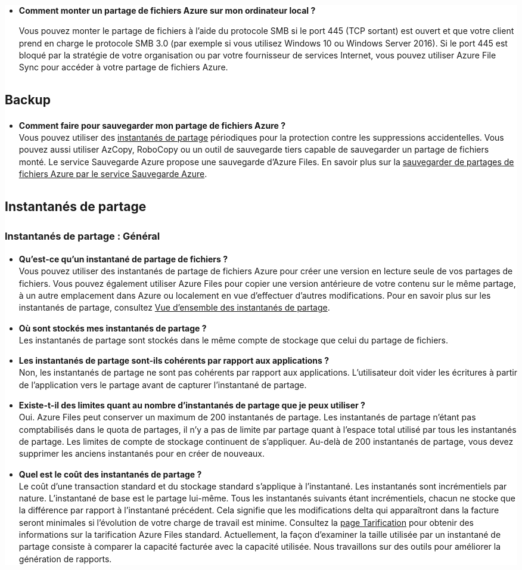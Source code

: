 * <a id="mount-locally"></a>
**Comment monter un partage de fichiers Azure sur mon ordinateur local ?**  

    Vous pouvez monter le partage de fichiers à l’aide du protocole SMB si le port 445 (TCP sortant) est ouvert et que votre client prend en charge le protocole SMB 3.0 (par exemple si vous utilisez Windows 10 ou Windows Server 2016). Si le port 445 est bloqué par la stratégie de votre organisation ou par votre fournisseur de services Internet, vous pouvez utiliser Azure File Sync pour accéder à votre partage de fichiers Azure.

## <a name="backup"></a>Backup
* <a id="backup-share"></a>
**Comment faire pour sauvegarder mon partage de fichiers Azure ?**  
    Vous pouvez utiliser des [instantanés de partage](storage-snapshots-files.md) périodiques pour la protection contre les suppressions accidentelles. Vous pouvez aussi utiliser AzCopy, RoboCopy ou un outil de sauvegarde tiers capable de sauvegarder un partage de fichiers monté. Le service Sauvegarde Azure propose une sauvegarde d’Azure Files. En savoir plus sur la [sauvegarder de partages de fichiers Azure par le service Sauvegarde Azure](https://docs.microsoft.com/azure/backup/backup-azure-files).

## <a name="share-snapshots"></a>Instantanés de partage

### <a name="share-snapshots-general"></a>Instantanés de partage : Général
* <a id="what-are-snaphots"></a>
**Qu’est-ce qu’un instantané de partage de fichiers ?**  
    Vous pouvez utiliser des instantanés de partage de fichiers Azure pour créer une version en lecture seule de vos partages de fichiers. Vous pouvez également utiliser Azure Files pour copier une version antérieure de votre contenu sur le même partage, à un autre emplacement dans Azure ou localement en vue d’effectuer d’autres modifications. Pour en savoir plus sur les instantanés de partage, consultez [Vue d’ensemble des instantanés de partage](storage-snapshots-files.md).

* <a id="where-are-snapshots-stored"></a>
**Où sont stockés mes instantanés de partage ?**  
    Les instantanés de partage sont stockés dans le même compte de stockage que celui du partage de fichiers.

* <a id="snapshot-consistency"></a>
**Les instantanés de partage sont-ils cohérents par rapport aux applications ?**  
    Non, les instantanés de partage ne sont pas cohérents par rapport aux applications. L’utilisateur doit vider les écritures à partir de l’application vers le partage avant de capturer l’instantané de partage.

* <a id="snapshot-limits"></a>
**Existe-t-il des limites quant au nombre d’instantanés de partage que je peux utiliser ?**  
    Oui. Azure Files peut conserver un maximum de 200 instantanés de partage. Les instantanés de partage n’étant pas comptabilisés dans le quota de partages, il n’y a pas de limite par partage quant à l’espace total utilisé par tous les instantanés de partage. Les limites de compte de stockage continuent de s’appliquer. Au-delà de 200 instantanés de partage, vous devez supprimer les anciens instantanés pour en créer de nouveaux.

* <a id="snapshot-cost"></a>
**Quel est le coût des instantanés de partage ?**  
    Le coût d’une transaction standard et du stockage standard s’applique à l’instantané. Les instantanés sont incrémentiels par nature. L’instantané de base est le partage lui-même. Tous les instantanés suivants étant incrémentiels, chacun ne stocke que la différence par rapport à l’instantané précédent. Cela signifie que les modifications delta qui apparaîtront dans la facture seront minimales si l’évolution de votre charge de travail est minime. Consultez la [page Tarification](https://azure.microsoft.com/pricing/details/storage/files/) pour obtenir des informations sur la tarification Azure Files standard. Actuellement, la façon d’examiner la taille utilisée par un instantané de partage consiste à comparer la capacité facturée avec la capacité utilisée. Nous travaillons sur des outils pour améliorer la génération de rapports.
